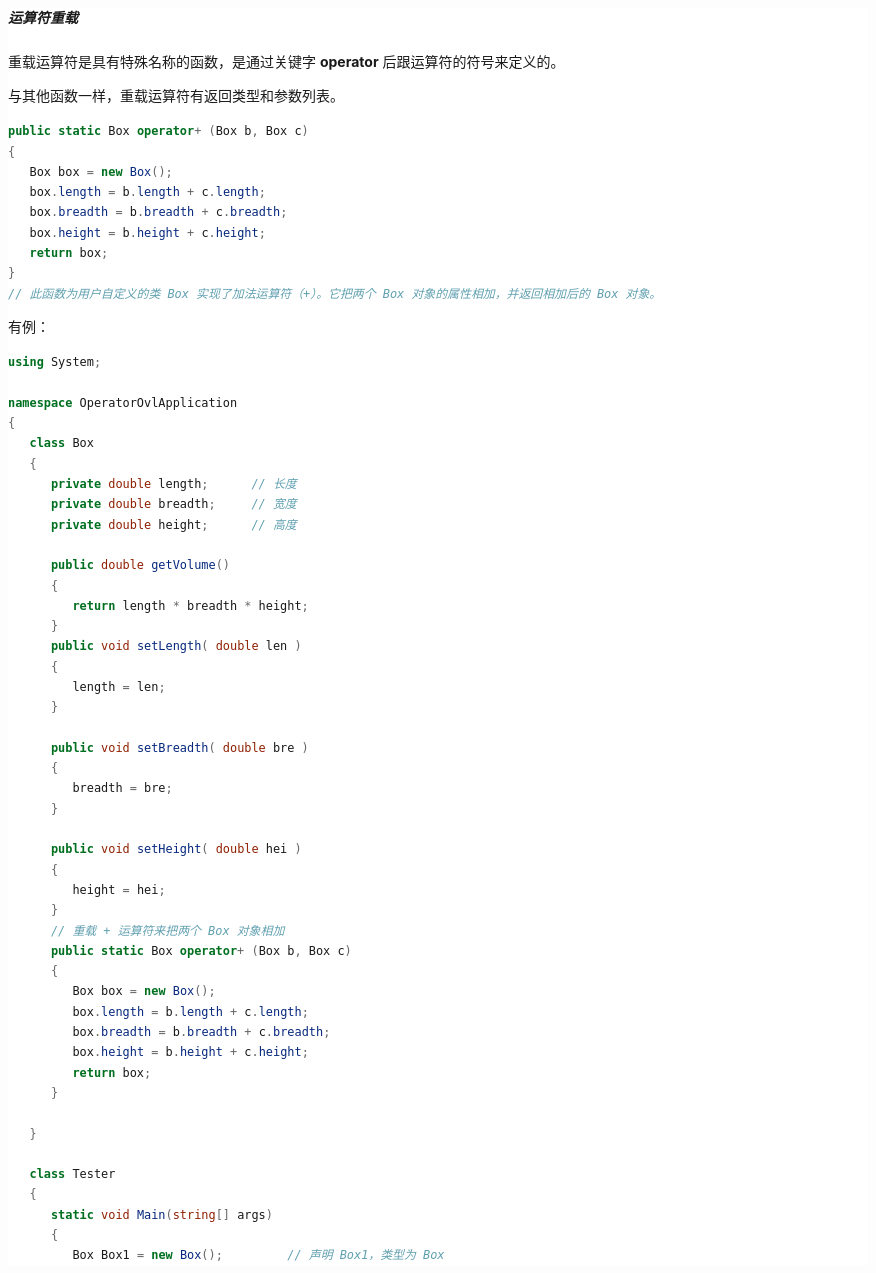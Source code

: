 ##### 运算符重载

重载运算符是具有特殊名称的函数，是通过关键字 **operator** 后跟运算符的符号来定义的。

与其他函数一样，重载运算符有返回类型和参数列表。

```c#
public static Box operator+ (Box b, Box c)
{
   Box box = new Box();
   box.length = b.length + c.length;
   box.breadth = b.breadth + c.breadth;
   box.height = b.height + c.height;
   return box;
}
// 此函数为用户自定义的类 Box 实现了加法运算符（+）。它把两个 Box 对象的属性相加，并返回相加后的 Box 对象。
```

有例：

```c#
using System;

namespace OperatorOvlApplication
{
   class Box
   {
      private double length;      // 长度
      private double breadth;     // 宽度
      private double height;      // 高度

      public double getVolume()
      {
         return length * breadth * height;
      }
      public void setLength( double len )
      {
         length = len;
      }

      public void setBreadth( double bre )
      {
         breadth = bre;
      }

      public void setHeight( double hei )
      {
         height = hei;
      }
      // 重载 + 运算符来把两个 Box 对象相加
      public static Box operator+ (Box b, Box c)
      {
         Box box = new Box();
         box.length = b.length + c.length;
         box.breadth = b.breadth + c.breadth;
         box.height = b.height + c.height;
         return box;
      }

   }

   class Tester
   {
      static void Main(string[] args)
      {
         Box Box1 = new Box();         // 声明 Box1，类型为 Box
```